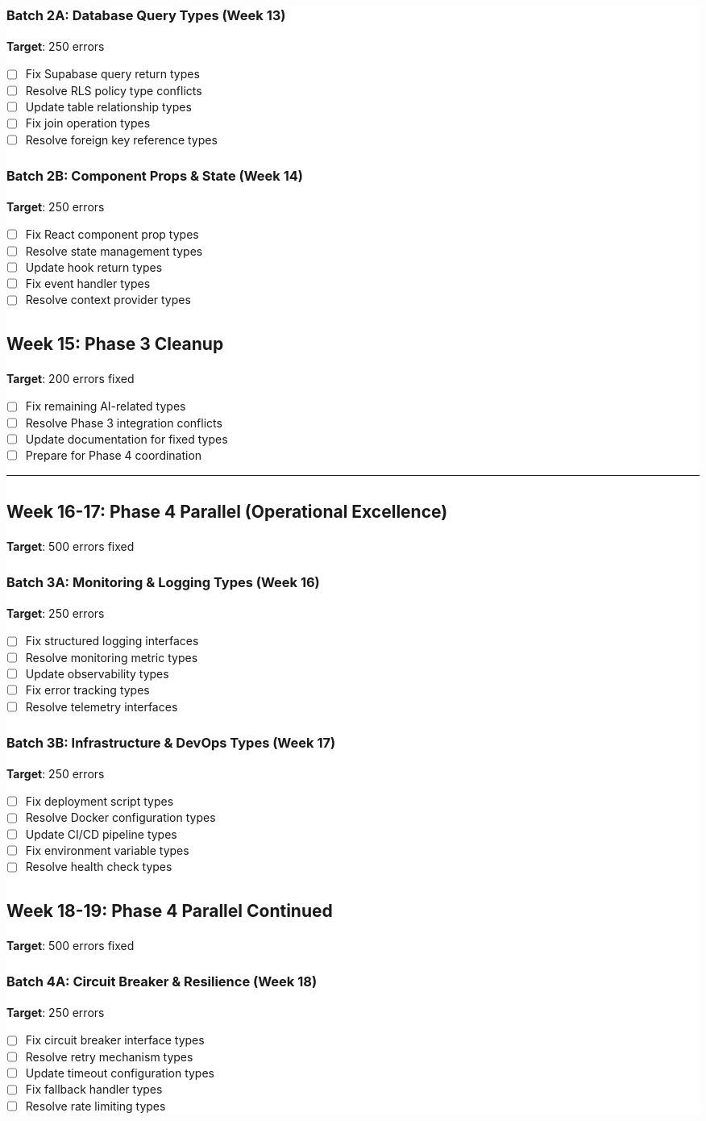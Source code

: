 ### Batch 2A: Database Query Types (Week 13)
**Target**: 250 errors
- [ ] Fix Supabase query return types
- [ ] Resolve RLS policy type conflicts
- [ ] Update table relationship types
- [ ] Fix join operation types
- [ ] Resolve foreign key reference types

### Batch 2B: Component Props & State (Week 14)
**Target**: 250 errors
- [ ] Fix React component prop types
- [ ] Resolve state management types
- [ ] Update hook return types
- [ ] Fix event handler types
- [ ] Resolve context provider types

## Week 15: Phase 3 Cleanup
**Target**: 200 errors fixed
- [ ] Fix remaining AI-related types
- [ ] Resolve Phase 3 integration conflicts
- [ ] Update documentation for fixed types
- [ ] Prepare for Phase 4 coordination

---

## Week 16-17: Phase 4 Parallel (Operational Excellence)
**Target**: 500 errors fixed

### Batch 3A: Monitoring & Logging Types (Week 16)
**Target**: 250 errors
- [ ] Fix structured logging interfaces
- [ ] Resolve monitoring metric types
- [ ] Update observability types
- [ ] Fix error tracking types
- [ ] Resolve telemetry interfaces

### Batch 3B: Infrastructure & DevOps Types (Week 17)
**Target**: 250 errors
- [ ] Fix deployment script types
- [ ] Resolve Docker configuration types
- [ ] Update CI/CD pipeline types
- [ ] Fix environment variable types
- [ ] Resolve health check types

## Week 18-19: Phase 4 Parallel Continued
**Target**: 500 errors fixed

### Batch 4A: Circuit Breaker & Resilience (Week 18)
**Target**: 250 errors
- [ ] Fix circuit breaker interface types
- [ ] Resolve retry mechanism types
- [ ] Update timeout configuration types
- [ ] Fix fallback handler types
- [ ] Resolve rate limiting types
